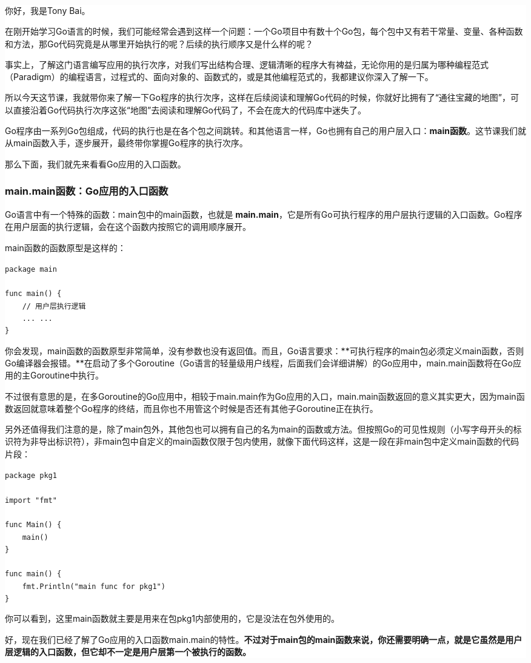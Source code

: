 你好，我是Tony Bai。

在刚开始学习Go语言的时候，我们可能经常会遇到这样一个问题：一个Go项目中有数十个Go包，每个包中又有若干常量、变量、各种函数和方法，那Go代码究竟是从哪里开始执行的呢？后续的执行顺序又是什么样的呢？

事实上，了解这门语言编写应用的执行次序，对我们写出结构合理、逻辑清晰的程序大有裨益，无论你用的是归属为哪种编程范式（Paradigm）的编程语言，过程式的、面向对象的、函数式的，或是其他编程范式的，我都建议你深入了解一下。

所以今天这节课，我就带你来了解一下Go程序的执行次序，这样在后续阅读和理解Go代码的时候，你就好比拥有了“通往宝藏的地图”，可以直接沿着Go代码执行次序这张“地图”去阅读和理解Go代码了，不会在庞大的代码库中迷失了。

Go程序由一系列Go包组成，代码的执行也是在各个包之间跳转。和其他语言一样，Go也拥有自己的用户层入口：**main函数**。这节课我们就从main函数入手，逐步展开，最终带你掌握Go程序的执行次序。

那么下面，我们就先来看看Go应用的入口函数。

### main.main函数：Go应用的入口函数

Go语言中有一个特殊的函数：main包中的main函数，也就是 **main.main**，它是所有Go可执行程序的用户层执行逻辑的入口函数。Go程序在用户层面的执行逻辑，会在这个函数内按照它的调用顺序展开。

main函数的函数原型是这样的：

```plain
package main
​
func main() {
    // 用户层执行逻辑
    ... ...
}
```

你会发现，main函数的函数原型非常简单，没有参数也没有返回值。而且，Go语言要求：**可执行程序的main包必须定义main函数，否则Go编译器会报错。**在启动了多个Goroutine（Go语言的轻量级用户线程，后面我们会详细讲解）的Go应用中，main.main函数将在Go应用的主Goroutine中执行。

不过很有意思的是，在多Goroutine的Go应用中，相较于main.main作为Go应用的入口，main.main函数返回的意义其实更大，因为main函数返回就意味着整个Go程序的终结，而且你也不用管这个时候是否还有其他子Goroutine正在执行。

另外还值得我们注意的是，除了main包外，其他包也可以拥有自己的名为main的函数或方法。但按照Go的可见性规则（小写字母开头的标识符为非导出标识符），非main包中自定义的main函数仅限于包内使用，就像下面代码这样，这是一段在非main包中定义main函数的代码片段：

```plain
package pkg1
  
import "fmt"
​
func Main() {
    main()
}
​
func main() {
    fmt.Println("main func for pkg1")
}  
```

你可以看到，这里main函数就主要是用来在包pkg1内部使用的，它是没法在包外使用的。

好，现在我们已经了解了Go应用的入口函数main.main的特性。**不过对于main包的main函数来说，你还需要明确一点，就是它虽然是用户层逻辑的入口函数，但它却不一定是用户层第一个被执行的函数。**
